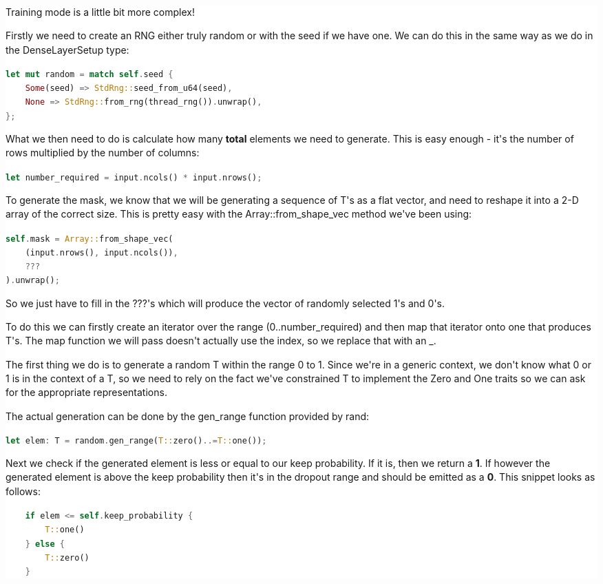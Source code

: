 Training mode is a little bit more complex!

Firstly we need to create an RNG either truly random or with the seed if we have one. We can do this in the same way as we do in the DenseLayerSetup type:

```rust
let mut random = match self.seed {
    Some(seed) => StdRng::seed_from_u64(seed),
    None => StdRng::from_rng(thread_rng()).unwrap(),
};
```

What we then need to do is calculate how many **total** elements we need to generate. This is easy enough - it's the number of rows multiplied by the number of columns:

```rust
let number_required = input.ncols() * input.nrows();
```

To generate the mask, we know that we will be generating a sequence of T's as a flat vector, and need to reshape it into a 2-D array of the correct size. This is pretty easy with the Array::from_shape_vec method we've been using:

```rust
self.mask = Array::from_shape_vec(
    (input.nrows(), input.ncols()),
    ???
).unwrap();
```

So we just have to fill in the ???'s which will produce the vector of randomly selected 1's and 0's.

To do this we can firstly create an iterator over the range (0..number_required) and then map that iterator onto one that produces T's. The map function we will pass doesn't actually use the index, so we replace that with an _.

The first thing we do is to generate a random T within the range 0 to 1. Since we're in a generic context, we don't know what 0 or 1 is in the context of a T, so we need to rely on the fact we've constrained T to implement the Zero and One traits so we can ask for the appropriate representations.

The actual generation can be done by the gen_range function provided by rand:

```rust
let elem: T = random.gen_range(T::zero()..=T::one());
```

Next we check if the generated element is less or equal to our keep probability. If it is, then we return a **1**. If however the generated element is above the keep probability then it's in the dropout range and should be emitted as a **0**. This snippet looks as follows:

```rust
    if elem <= self.keep_probability {
        T::one()
    } else {
        T::zero()
    }
```
